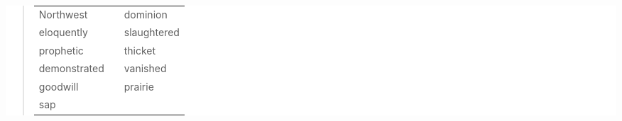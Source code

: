  <p>
 </p>
 <p>
 </p>
 <blockquote>
  <dl>
   <table border="0">
    <tr>
     <td>
      Northwest
     </td>
     <td>
     </td>
     <td>
      dominion
     </td>
    </tr>
    <tr>
     <td>
      eloquently
     </td>
     <td>
     </td>
     <td>
      slaughtered
     </td>
    </tr>
    <tr>
     <td>
      prophetic
     </td>
     <td>
     </td>
     <td>
      thicket
     </td>
    </tr>
    <tr>
     <td>
      demonstrated
     </td>
     <td>
     </td>
     <td>
      vanished
     </td>
    </tr>
    <tr>
     <td>
      goodwill
     </td>
     <td>
     </td>
     <td>
      prairie
     </td>
    </tr>
    <tr>
     <td>
      sap
     </td>
     <td>
     </td>
     <td>
